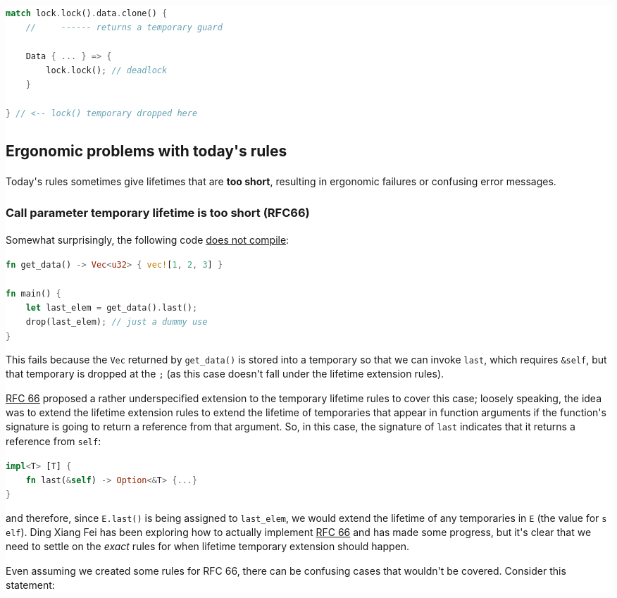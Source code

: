 ```rust
match lock.lock().data.clone() {
    //     ------ returns a temporary guard
    
    Data { ... } => {
        lock.lock(); // deadlock
    }
    
} // <-- lock() temporary dropped here
```

## Ergonomic problems with today's rules

Today's rules sometimes give lifetimes that are **too short**, resulting in ergonomic failures or confusing error messages.

### Call parameter temporary lifetime is too short (RFC66)

Somewhat surprisingly, the following code [does not compile](https://play.rust-lang.org/?version=stable&mode=debug&edition=2021&gist=e7dde5d5b85500cd00af06c9b5d5acaf):

```rust
fn get_data() -> Vec<u32> { vec![1, 2, 3] }

fn main() {
    let last_elem = get_data().last();
    drop(last_elem); // just a dummy use
}
```

This fails because the `Vec` returned by `get_data()` is stored into a temporary so that we can invoke `last`, which requires `&self`, but that temporary is dropped at the `;` (as this case doesn't fall under the lifetime extension rules). 

[RFC 66][] proposed a rather underspecified extension to the temporary lifetime rules to cover this case; loosely speaking, the idea was to extend the lifetime extension rules to extend the lifetime of temporaries that appear in function arguments if the function's signature is going to return a reference from that argument. So, in this case, the signature of `last` indicates that it returns a reference from `self`:

[RFC 66]: https://rust-lang.github.io/rfcs/0066-better-temporary-lifetimes.html


```rust
impl<T> [T] {
    fn last(&self) -> Option<&T> {...}
}
```

and therefore, since `E.last()` is being assigned to `last_elem`, we would extend the lifetime of any temporaries in `E` (the value for `self`). Ding Xiang Fei has been exploring how to actually implement [RFC 66][] and has made some progress, but it's clear that we need to settle on the *exact* rules for when lifetime temporary extension should happen.

Even assuming we created some rules for RFC 66, there can be confusing cases that wouldn't be covered. Consider this statement:


[rl]: http://smallcultfollowing.com/babysteps/blog/2014/01/09/rvalue-lifetimes-in-rust/
[m]: https://github.com/rust-lang/lang-team/blob/master/design-meeting-minutes/2023-03-15-temporary-lifetimes.md
[sletp]: #Statement-like-expressions-in-tail-position